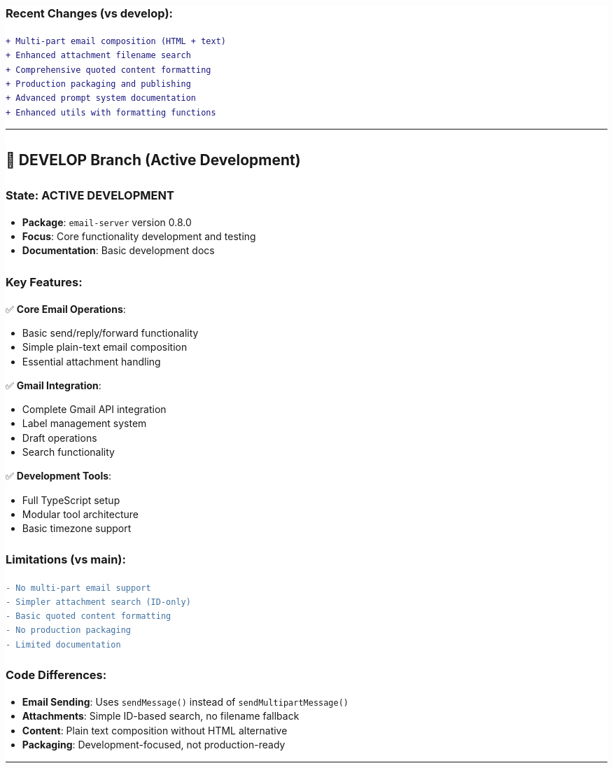 ### Recent Changes (vs develop):
```diff
+ Multi-part email composition (HTML + text)
+ Enhanced attachment filename search
+ Comprehensive quoted content formatting
+ Production packaging and publishing
+ Advanced prompt system documentation
+ Enhanced utils with formatting functions
```

---

## 🔧 **DEVELOP Branch** (Active Development)

### State: **ACTIVE DEVELOPMENT**
- **Package**: `email-server` version 0.8.0
- **Focus**: Core functionality development and testing
- **Documentation**: Basic development docs

### Key Features:
✅ **Core Email Operations**:
- Basic send/reply/forward functionality
- Simple plain-text email composition
- Essential attachment handling

✅ **Gmail Integration**:
- Complete Gmail API integration
- Label management system
- Draft operations
- Search functionality

✅ **Development Tools**:
- Full TypeScript setup
- Modular tool architecture
- Basic timezone support

### Limitations (vs main):
```diff
- No multi-part email support
- Simpler attachment search (ID-only)
- Basic quoted content formatting
- No production packaging
- Limited documentation
```

### Code Differences:
- **Email Sending**: Uses `sendMessage()` instead of `sendMultipartMessage()`
- **Attachments**: Simple ID-based search, no filename fallback
- **Content**: Plain text composition without HTML alternative
- **Packaging**: Development-focused, not production-ready

---
